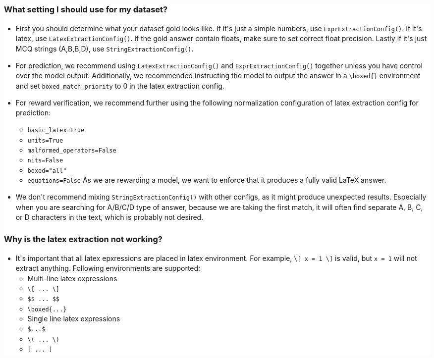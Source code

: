 ### What setting I should use for my dataset?
- First you should determine what your dataset gold looks like. If it's just a simple numbers, use `ExprExtractionConfig()`. If it's latex, use `LatexExtractionConfig()`. If the gold answer contain floats, make sure to set correct float precision. Lastly if it's just MCQ strings (A,B,B,D), use `StringExtractionConfig()`.

- For prediction, we recommend using `LatexExtractionConfig()` and `ExprExtractionConfig()` together unless you have control over the model output. Additionally, we recommended instructing the model to output the answer in a `\boxed{}` environment and set `boxed_match_priority` to 0 in the latex extraction config.

- For reward verification, we recommend further using the following normalization configuration of latex extraction config for prediction:
  - `basic_latex=True`
  - `units=True`
  - `malformed_operators=False`
  - `nits=False`
  - `boxed="all"`
  - `equations=False`
As we are rewarding a model, we want to enforce that it produces a fully valid LaTeX answer.

- We don't recommend mixing `StringExtractionConfig()` with other configs, as it might produce unexpected results. Especially when you are searching for A/B/C/D type of answer, because we are taking the first match, it will often find separate A, B, C, or D characters in the text, which is probably not desired.

### Why is the latex extraction not working?
- It's important that all latex epxressions are placed in latex environment. For example, `\[ x = 1 \]` is valid, but `x = 1` will not extract anything. Following environments are supported:
  - Multi-line latex expressions
  - `\[ ... \]`
  - `$$ ... $$`
  - `\boxed{...}`
  - Single line latex expressions
  - `$...$`
  - `\( ... \)`
  - `[ ... ]`
